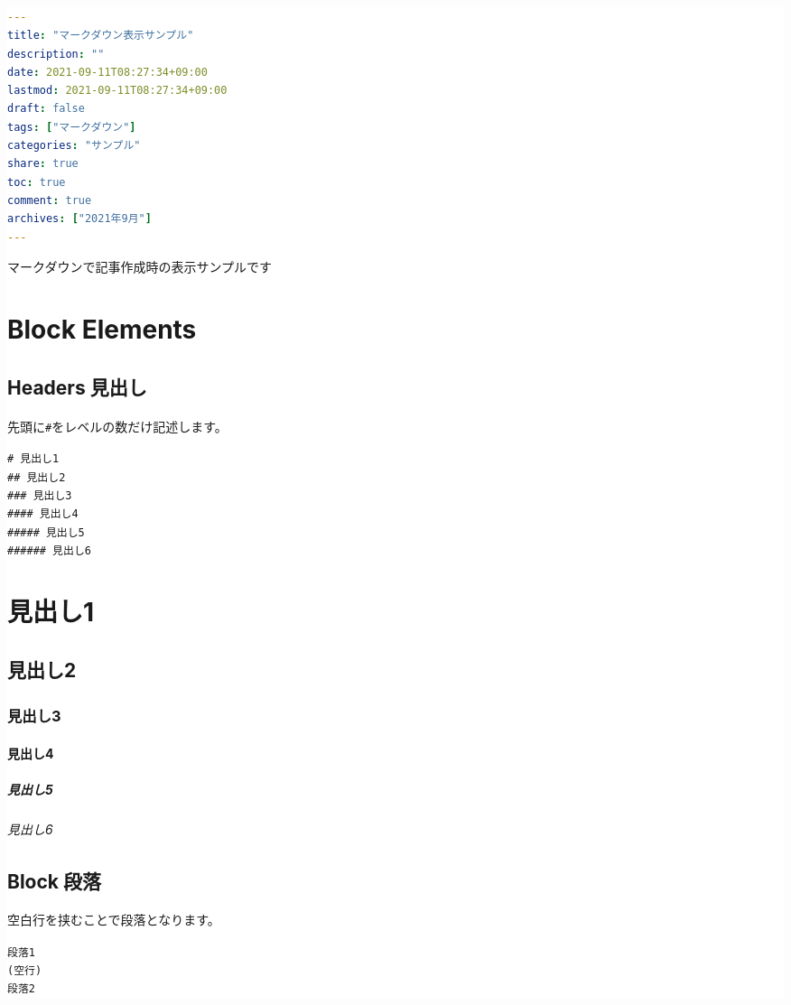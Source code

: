 ```yaml
---
title: "マークダウン表示サンプル"
description: ""
date: 2021-09-11T08:27:34+09:00
lastmod: 2021-09-11T08:27:34+09:00
draft: false
tags: ["マークダウン"]
categories: "サンプル"
share: true
toc: true
comment: true
archives: ["2021年9月"]
---
```


マークダウンで記事作成時の表示サンプルです

# Block Elements

## Headers 見出し

先頭に`#`をレベルの数だけ記述します。

```
# 見出し1
## 見出し2
### 見出し3
#### 見出し4
##### 見出し5
###### 見出し6
```

# 見出し1
## 見出し2
### 見出し3
#### 見出し4
##### 見出し5
###### 見出し6

## Block 段落

空白行を挟むことで段落となります。

```
段落1
(空行)
段落2
```


[Google]: http://www.yahoo.co.jp
[Google]: http://www.yahoo.co.jp